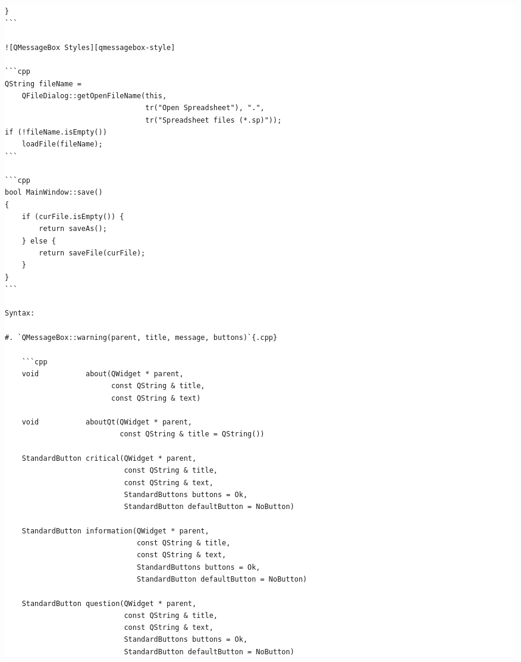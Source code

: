     }
    ```

    ![QMessageBox Styles][qmessagebox-style]

    ```cpp
    QString fileName =
        QFileDialog::getOpenFileName(this,
                                     tr("Open Spreadsheet"), ".",
                                     tr("Spreadsheet files (*.sp)"));
    if (!fileName.isEmpty())
        loadFile(fileName);
    ```

    ```cpp
    bool MainWindow::save()
    {
        if (curFile.isEmpty()) {
            return saveAs();
        } else {
            return saveFile(curFile);
        }
    }
    ```

    Syntax:

    #. `QMessageBox::warning(parent, title, message, buttons)`{.cpp}

        ```cpp
        void           about(QWidget * parent,
                             const QString & title,
                             const QString & text)

        void           aboutQt(QWidget * parent,
                               const QString & title = QString())

        StandardButton critical(QWidget * parent,
                                const QString & title,
                                const QString & text,
                                StandardButtons buttons = Ok,
                                StandardButton defaultButton = NoButton)

        StandardButton information(QWidget * parent,
                                   const QString & title,
                                   const QString & text,
                                   StandardButtons buttons = Ok,
                                   StandardButton defaultButton = NoButton)

        StandardButton question(QWidget * parent,
                                const QString & title,
                                const QString & text,
                                StandardButtons buttons = Ok,
                                StandardButton defaultButton = NoButton)
